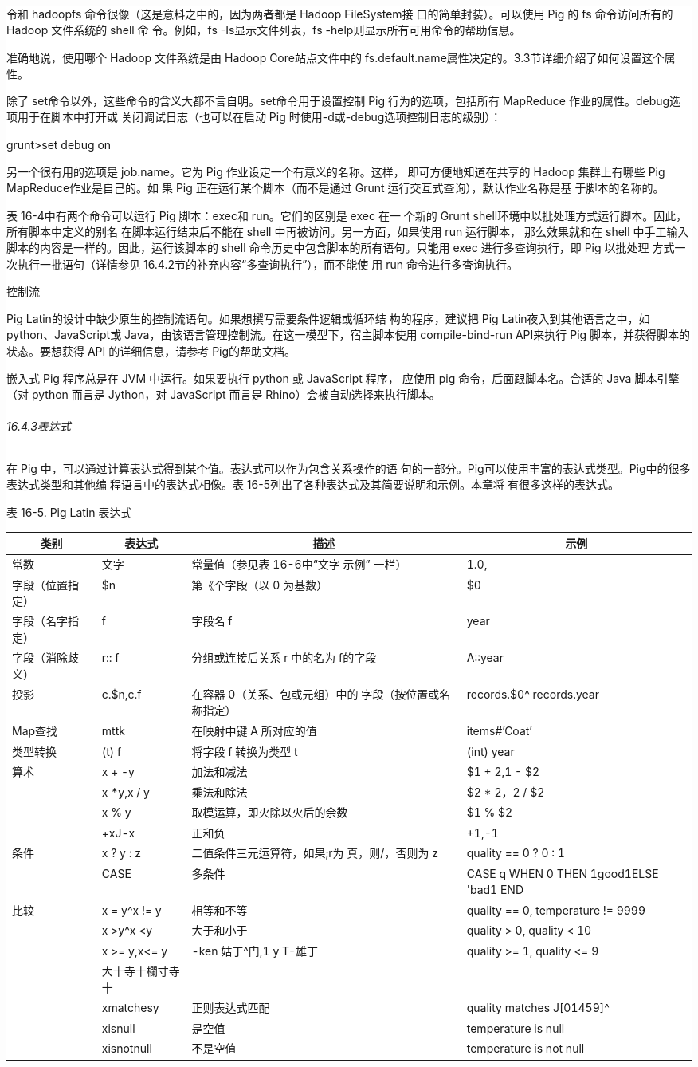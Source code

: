 
令和 hadoopfs 命令很像（这是意料之中的，因为两者都是 Hadoop FileSystem接 口的简单封装）。可以使用 Pig 的 fs 命令访问所有的 Hadoop 文件系统的 shell 命 令。例如，fs -Is显示文件列表，fs -help则显示所有可用命令的帮助信息。

准确地说，使用哪个 Hadoop 文件系统是由 Hadoop Core站点文件中的 fs.default.name属性决定的。3.3节详细介绍了如何设置这个属性。

除了 set命令以外，这些命令的含义大都不言自明。set命令用于设置控制 Pig 行为的选项，包括所有 MapReduce 作业的属性。debug选项用于在脚本中打开或 关闭调试日志（也可以在启动 Pig 时使用-d或-debug选项控制日志的级别）：

grunt>set debug on

另一个很有用的选项是 job.name。它为 Pig 作业设定一个有意义的名称。这样， 即可方便地知道在共享的 Hadoop 集群上有哪些 Pig MapReduce作业是自己的。如 果 Pig 正在运行某个脚本（而不是通过 Grunt 运行交互式查询），默认作业名称是基 于脚本的名称的。

表 16-4中有两个命令可以运行 Pig 脚本：exec和 run。它们的区别是 exec 在一 个新的 Grunt shell环境中以批处理方式运行脚本。因此，所有脚本中定义的别名 在脚本运行结束后不能在 shell 中再被访问。另一方面，如果使用 run 运行脚本， 那么效果就和在 shell 中手工输入脚本的内容是一样的。因此，运行该脚本的 shell 命令历史中包含脚本的所有语句。只能用 exec 进行多查询执行，即 Pig 以批处理 方式一次执行一批语句（详情参见 16.4.2节的补充内容“多查询执行”），而不能使 用 run 命令进行多査询执行。

控制流

Pig Latin的设计中缺少原生的控制流语句。如果想撰写需要条件逻辑或循环结 构的程序，建议把 Pig Latin夜入到其他语言之中，如 python、JavaScript或 Java，由该语言管理控制流。在这一模型下，宿主脚本使用 compile-bind-run API来执行 Pig 脚本，并获得脚本的状态。要想获得 API 的详细信息，请参考 Pig的帮助文档。

嵌入式 Pig 程序总是在 JVM 中运行。如果要执行 python 或 JavaScript 程序， 应使用 pig 命令，后面跟脚本名。合适的 Java 脚本引擎（对 python 而言是 Jython，对 JavaScript 而言是 Rhino）会被自动选择来执行脚本。

###### 16.4.3表达式

在 Pig 中，可以通过计算表达式得到某个值。表达式可以作为包含关系操作的语 句的一部分。Pig可以使用丰富的表达式类型。Pig中的很多表达式类型和其他编 程语言中的表达式相像。表 16-5列出了各种表达式及其简要说明和示例。本章将 有很多这样的表达式。

表 16-5. Pig Latin 表达式

| 类别             | 表达式           | 描述                                                   | 示例                                    |
| ---------------- | ---------------- | ------------------------------------------------------ | --------------------------------------- |
| 常数             | 文字             | 常量值（参见表 16-6中“文字 示例” 一栏）                 | 1.0,                                    |
| 字段（位置指定） | $n               | 第《个字段（以 0 为基数）                                | $0                                      |
| 字段（名字指定） | f                | 字段名 f                                                | year                                    |
| 字段（消除歧义） | r:: f            | 分组或连接后关系 r 中的名为 f的字段                      | A::year                                 |
| 投影             | c.$n,c.f         | 在容器 0（关系、包或元组）中的 字段（按位置或名称指定） | records.$0^ records.year                |
| Map查找          | mttk             | 在映射中键 A 所对应的值                                  | items#’Coat’                            |
| 类型转换         | (t) f            | 将字段 f 转换为类型 t                                     | (int) year                              |
| 算术             | x +    -y        | 加法和减法                                             | $1 + $2,$1 - $2                         |
|                  | x *y,x / y       | 乘法和除法                                             | $2 * $2，$2 / $2                        |
|                  | x % y            | 取模运算，即火除以火后的余数                           | $1 % $2                                 |
|                  | +xJ-x            | 正和负                                                 | +1,-1                                   |
| 条件             | x ? y : z        | 二值条件三元运算符，如果;r为 真，则/，否则为 z          | quality == 0 ? 0 : 1                    |
|                  | CASE             | 多条件                                                 | CASE q WHEN 0 THEN 1good1ELSE 'bad1 END |
| 比较             | x = y^x != y     | 相等和不等                                             | quality == 0, temperature != 9999       |
|                  | x >y^x <y        | 大于和小于                                             | quality > 0, quality < 10               |
|                  | x >= y,x<= y     | -ken 姑丁^门,1 y T-雄丁                                | quality >= 1, quality <= 9              |
|                  | 大十寺十欄寸寺十 |                                                        |                                         |
|                  | xmatchesy        | 正则表达式匹配                                         | quality matches J[01459]^               |
|                  | xisnull          | 是空值                                                 | temperature is null                     |
|                  | xisnotnull       | 不是空值                                               | temperature is not null                 |